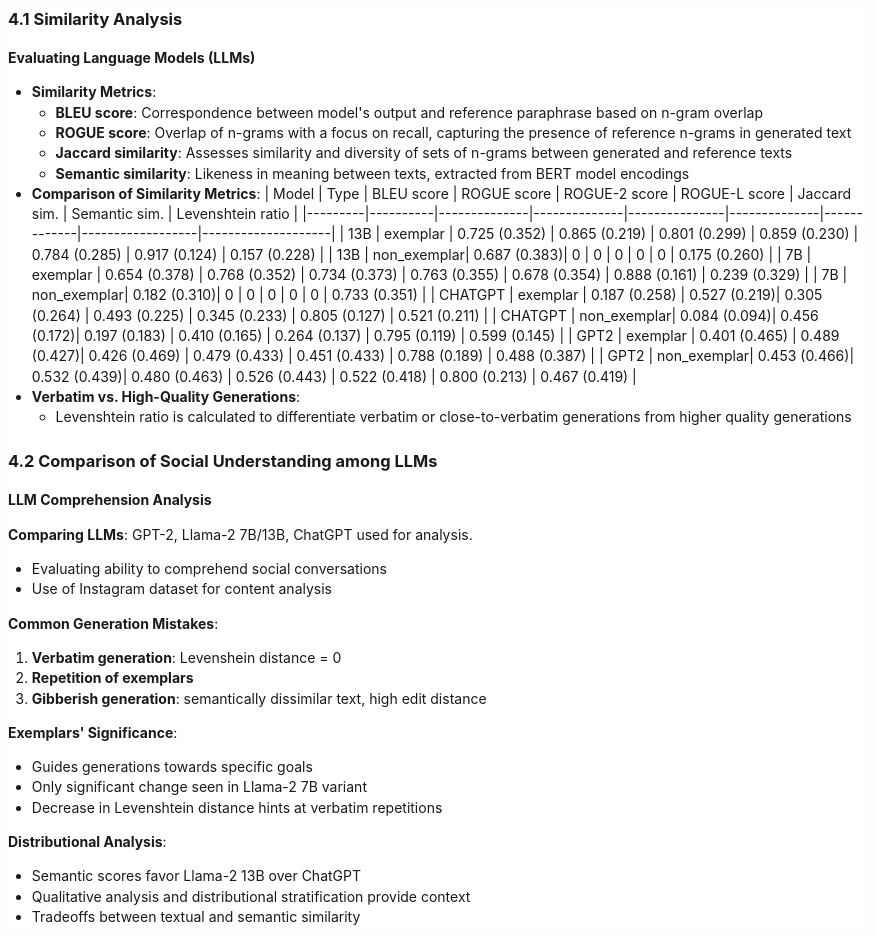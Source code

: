 ### 4.1 Similarity Analysis

**Evaluating Language Models (LLMs)**
- **Similarity Metrics**:
    - **BLEU score**: Correspondence between model's output and reference paraphrase based on n-gram overlap
    - **ROGUE score**: Overlap of n-grams with a focus on recall, capturing the presence of reference n-grams in generated text
    - **Jaccard similarity**: Assesses similarity and diversity of sets of n-grams between generated and reference texts
    - **Semantic similarity**: Likeness in meaning between texts, extracted from BERT model encodings
- **Comparison of Similarity Metrics**:
    | Model   | Type     | BLEU score   | ROGUE score  | ROGUE-2 score | ROGUE-L score | Jaccard sim. | Semantic sim. | Levenshtein ratio |
    |---------|----------|--------------|--------------|---------------|--------------|-------------|------------------|--------------------|
    | 13B     | exemplar | 0.725 (0.352) | 0.865 (0.219) | 0.801 (0.299) | 0.859 (0.230) | 0.784 (0.285) | 0.917 (0.124)  | 0.157 (0.228) |
    | 13B     | non_exemplar| 0.687 (0.383)| 0          | 0            | 0            | 0            | 0           | 0.175 (0.260)    |
    | 7B      | exemplar | 0.654 (0.378) | 0.768 (0.352) | 0.734 (0.373) | 0.763 (0.355) | 0.678 (0.354) | 0.888 (0.161)  | 0.239 (0.329) |
    | 7B      | non_exemplar| 0.182 (0.310)| 0          | 0            | 0            | 0            | 0           | 0.733 (0.351)   |
    | CHATGPT | exemplar | 0.187 (0.258) | 0.527 (0.219)| 0.305 (0.264) | 0.493 (0.225) | 0.345 (0.233) | 0.805 (0.127) | 0.521 (0.211) |
    | CHATGPT | non_exemplar| 0.084 (0.094)| 0.456 (0.172)| 0.197 (0.183) | 0.410 (0.165) | 0.264 (0.137) | 0.795 (0.119) | 0.599 (0.145) |
    | GPT2   | exemplar | 0.401 (0.465) | 0.489 (0.427)| 0.426 (0.469) | 0.479 (0.433) | 0.451 (0.433) | 0.788 (0.189) | 0.488 (0.387) |
    | GPT2   | non_exemplar| 0.453 (0.466)| 0.532 (0.439)| 0.480 (0.463) | 0.526 (0.443) | 0.522 (0.418) | 0.800 (0.213) | 0.467 (0.419) |
- **Verbatim vs. High-Quality Generations**:
    - Levenshtein ratio is calculated to differentiate verbatim or close-to-verbatim generations from higher quality generations

### 4.2 Comparison of Social Understanding among LLMs

**LLM Comprehension Analysis**

**Comparing LLMs**: GPT-2, Llama-2 7B/13B, ChatGPT used for analysis.
- Evaluating ability to comprehend social conversations
- Use of Instagram dataset for content analysis

**Common Generation Mistakes**:
1. **Verbatim generation**: Levenshein distance = 0
2. **Repetition of exemplars**
3. **Gibberish generation**: semantically dissimilar text, high edit distance

**Exemplars' Significance**:
- Guides generations towards specific goals
- Only significant change seen in Llama-2 7B variant
- Decrease in Levenshtein distance hints at verbatim repetitions

**Distributional Analysis**:
- Semantic scores favor Llama-2 13B over ChatGPT
- Qualitative analysis and distributional stratification provide context
- Tradeoffs between textual and semantic similarity
